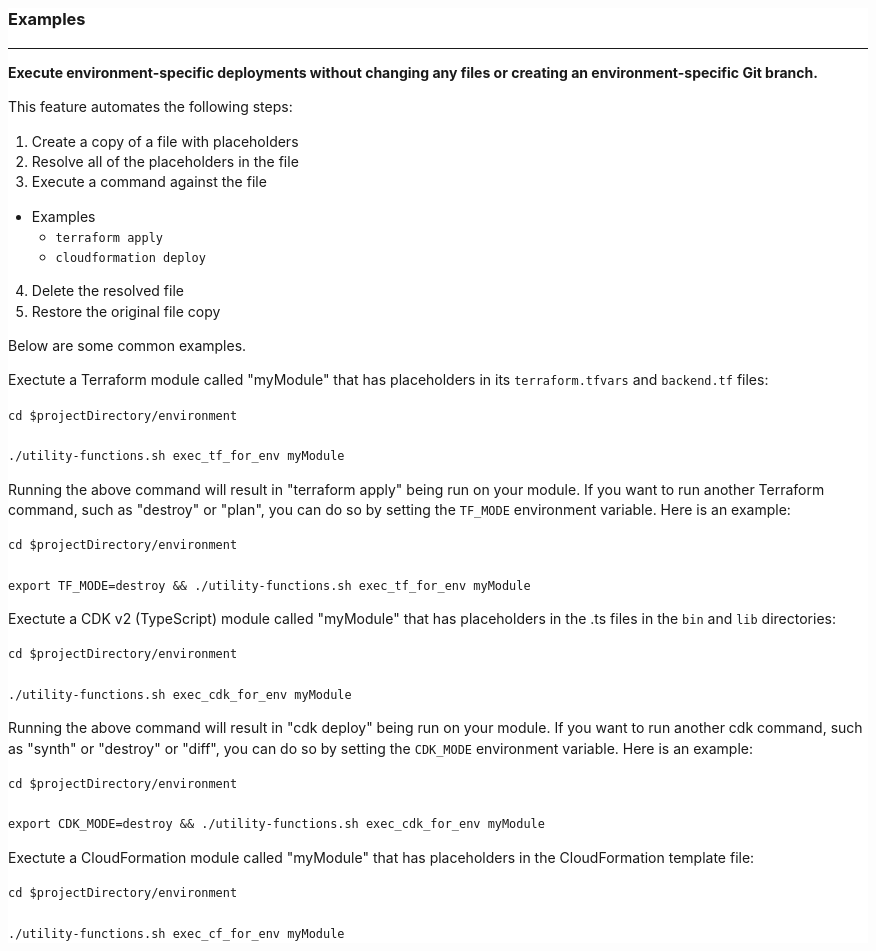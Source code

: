 ### Examples

***
**Execute environment-specific deployments without changing any files or
creating an environment-specific Git branch.**

This feature automates the following steps:
1. Create a copy of a file with placeholders
2. Resolve all of the placeholders in the file
3. Execute a command against the file
* Examples
    * `terraform apply`
    * `cloudformation deploy`
4. Delete the resolved file
5. Restore the original file copy

Below are some common examples.

Exectute a Terraform module called "myModule" that has placeholders 
in its `terraform.tfvars` and `backend.tf` files:
```
cd $projectDirectory/environment

./utility-functions.sh exec_tf_for_env myModule
```

Running the above command will result in "terraform apply" being run on your module.
If you want to run another Terraform command, such as "destroy" or "plan", 
you can do so by setting the `TF_MODE` environment variable. Here is an example:
```
cd $projectDirectory/environment

export TF_MODE=destroy && ./utility-functions.sh exec_tf_for_env myModule
```

Exectute a CDK v2 (TypeScript) module called "myModule" that has placeholders 
in the .ts files in the `bin` and `lib` directories:
```
cd $projectDirectory/environment

./utility-functions.sh exec_cdk_for_env myModule
```

Running the above command will result in "cdk deploy" being run on your module.
If you want to run another cdk command, such as "synth" or "destroy" or "diff", 
you can do so by setting the `CDK_MODE` environment variable. Here is an example:
```
cd $projectDirectory/environment

export CDK_MODE=destroy && ./utility-functions.sh exec_cdk_for_env myModule
```

Exectute a CloudFormation module called "myModule" that has placeholders 
in the CloudFormation template file:
```
cd $projectDirectory/environment

./utility-functions.sh exec_cf_for_env myModule
```
